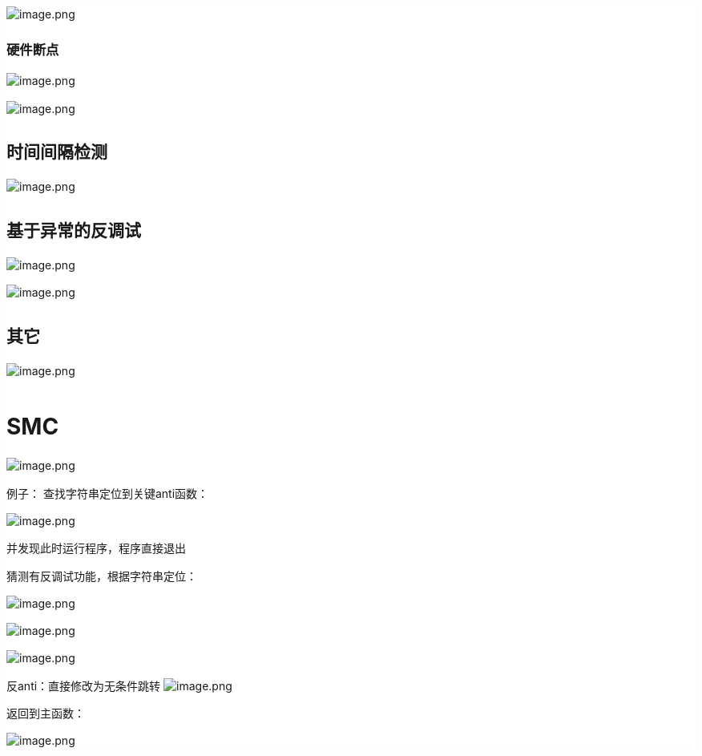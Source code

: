 ![image.png](https://i.loli.net/2020/11/17/HQX13wcYUKhVZ8C.png)

### 硬件断点

![image.png](https://i.loli.net/2020/11/17/4Iwdi3q1fa2WbQP.png)

![image.png](https://i.loli.net/2020/11/17/yzCh2Ncpj6amKPf.png)

## 时间间隔检测

![image.png](https://i.loli.net/2020/11/17/lGI7q1JBHEuMnPt.png)

## 基于异常的反调试

![image.png](http://qiniu.zhixia.xyz/qiniuimg/1604308989610-29f02852-c2e8-4069-8226-6437b5a33374.png)

![image.png](http://qiniu.zhixia.xyz/qiniuimg/1604309216503-1d464057-8f88-4886-a142-ce26edf01fca.png)

## 其它

![image.png](https://i.loli.net/2020/11/17/voCJhnGRXTmd6fa.png)

# SMC

![image.png](https://i.loli.net/2020/11/17/6eEB5KInfstDjdA.png)

例子：
查找字符串定位到关键anti函数：

![image.png](http://qiniu.zhixia.xyz/qiniuimg/1604312026136-8a7c8370-4366-4489-9dd5-a44c10d0d0fd.png)

并发现此时运行程序，程序直接退出

猜测有反调试功能，根据字符串定位：

![image.png](http://qiniu.zhixia.xyz/qiniuimg/1604312123027-0bdd9281-6832-4276-b715-32d92559cce7.png)

![image.png](http://qiniu.zhixia.xyz/qiniuimg/1604312150275-4cd6fe8c-3603-4472-9ef0-42910eb1a661.png)

![image.png](https://i.loli.net/2020/11/17/dkhlstTXmrjxC1B.png)

反anti：直接修改为无条件跳转
![image.png](https://i.loli.net/2020/11/18/rPhtsEGc3HNTJ4M.png)

返回到主函数：

![image.png](http://qiniu.zhixia.xyz/qiniuimg/1604312470627-3db863e4-3890-40a9-8e0d-9da0afd145ce.png)
